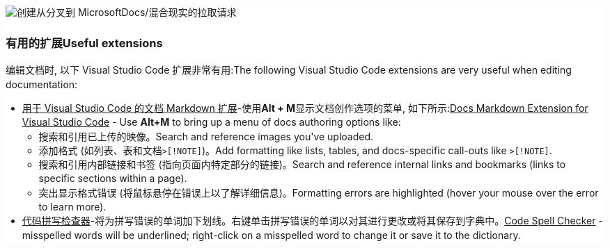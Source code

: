    ![创建从分叉到 MicrosoftDocs/混合现实的拉取请求](images/pr_to_master.PNG)

### <a name="useful-extensions"></a><span data-ttu-id="f7f5c-243">有用的扩展</span><span class="sxs-lookup"><span data-stu-id="f7f5c-243">Useful extensions</span></span>

<span data-ttu-id="f7f5c-244">编辑文档时, 以下 Visual Studio Code 扩展非常有用:</span><span class="sxs-lookup"><span data-stu-id="f7f5c-244">The following Visual Studio Code extensions are very useful when editing documentation:</span></span>

- <span data-ttu-id="f7f5c-245">[用于 Visual Studio Code 的文档 Markdown 扩展](https://marketplace.visualstudio.com/items?itemName=docsmsft.docs-authoring-pack)-使用**Alt + M**显示文档创作选项的菜单, 如下所示:</span><span class="sxs-lookup"><span data-stu-id="f7f5c-245">[Docs Markdown Extension for Visual Studio Code](https://marketplace.visualstudio.com/items?itemName=docsmsft.docs-authoring-pack) - Use **Alt+M** to bring up a menu of docs authoring options like:</span></span>
   - <span data-ttu-id="f7f5c-246">搜索和引用已上传的映像。</span><span class="sxs-lookup"><span data-stu-id="f7f5c-246">Search and reference images you've uploaded.</span></span>
   - <span data-ttu-id="f7f5c-247">添加格式 (如列表、表和文档`>[!NOTE]`)。</span><span class="sxs-lookup"><span data-stu-id="f7f5c-247">Add formatting like lists, tables, and docs-specific call-outs like `>[!NOTE]`.</span></span>
   - <span data-ttu-id="f7f5c-248">搜索和引用内部链接和书签 (指向页面内特定部分的链接)。</span><span class="sxs-lookup"><span data-stu-id="f7f5c-248">Search and reference internal links and bookmarks (links to specific sections within a page).</span></span>
   - <span data-ttu-id="f7f5c-249">突出显示格式错误 (将鼠标悬停在错误上以了解详细信息)。</span><span class="sxs-lookup"><span data-stu-id="f7f5c-249">Formatting errors are highlighted (hover your mouse over the error to learn more).</span></span>
- <span data-ttu-id="f7f5c-250">[代码拼写检查器](https://marketplace.visualstudio.com/items?itemName=streetsidesoftware.code-spell-checker)-将为拼写错误的单词加下划线。右键单击拼写错误的单词以对其进行更改或将其保存到字典中。</span><span class="sxs-lookup"><span data-stu-id="f7f5c-250">[Code Spell Checker](https://marketplace.visualstudio.com/items?itemName=streetsidesoftware.code-spell-checker) - misspelled words will be underlined; right-click on a misspelled word to change it or save it to the dictionary.</span></span>
